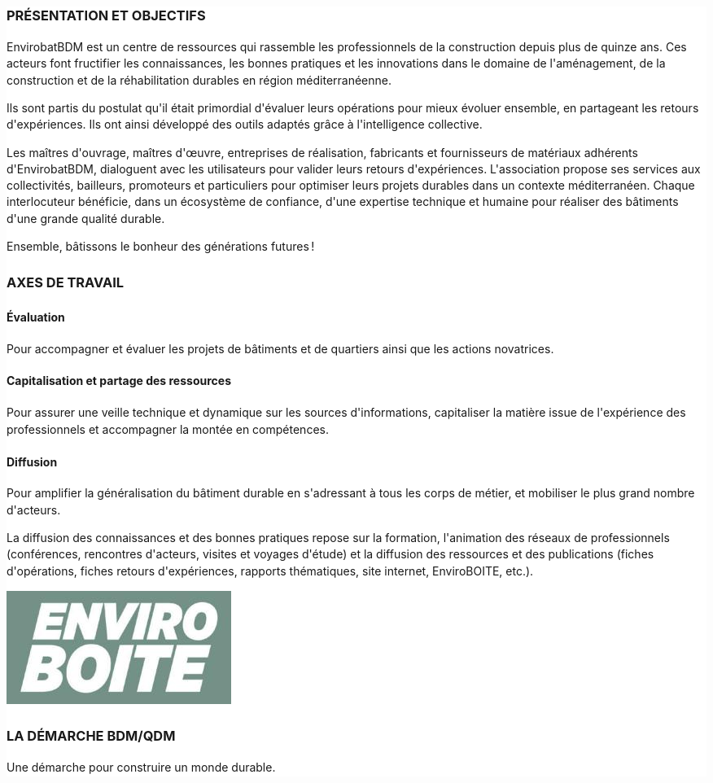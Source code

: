 ### PRÉSENTATION ET OBJECTIFS

EnvirobatBDM est un centre de ressources qui rassemble les professionnels de la construction depuis plus de quinze ans. Ces acteurs font fructifier les connaissances, les bonnes pratiques et les innovations dans le domaine de l'aménagement, de la construction et de la réhabilitation durables en région méditerranéenne.

Ils sont partis du postulat qu'il était primordial d'évaluer leurs opérations pour mieux évoluer ensemble, en partageant les retours d'expériences. Ils ont ainsi développé des outils adaptés grâce à l'intelligence collective.

Les maîtres d'ouvrage, maîtres d'œuvre, entreprises de réalisation, fabricants et fournisseurs de matériaux adhérents d'EnvirobatBDM, dialoguent avec les utilisateurs pour valider leurs retours d'expériences. L'association propose ses services aux collectivités, bailleurs, promoteurs et particuliers pour optimiser leurs projets durables dans un contexte méditerranéen. Chaque interlocuteur bénéficie, dans un écosystème de confiance, d'une expertise technique et humaine pour réaliser des bâtiments d'une grande qualité durable.

Ensemble, bâtissons le bonheur des générations futures !

### AXES DE TRAVAIL

#### **Évaluation**

Pour accompagner et évaluer les projets de bâtiments et de quartiers ainsi que les actions novatrices.

#### **Capitalisation et partage des ressources**

Pour assurer une veille technique et dynamique sur les sources d'informations, capitaliser la matière issue de l'expérience des professionnels et accompagner la montée en compétences.

#### **Diffusion**

Pour amplifier la généralisation du bâtiment durable en s'adressant à tous les corps de métier, et mobiliser le plus grand nombre d'acteurs.

La diffusion des connaissances et des bonnes pratiques repose sur la formation, l'animation des réseaux de professionnels (conférences, rencontres d'acteurs, visites et voyages d'étude) et la diffusion des ressources et des publications (fiches d'opérations, fiches retours d'expériences, rapports thématiques, site internet, EnviroBOITE, etc.).

![](<images/Production d'électricité - Photovoltaïque et autoconsommation – 12 enseignements à connaître/_page_7_Picture_16.jpeg>)

### LA DÉMARCHE BDM/QDM

Une démarche pour construire un monde durable.
